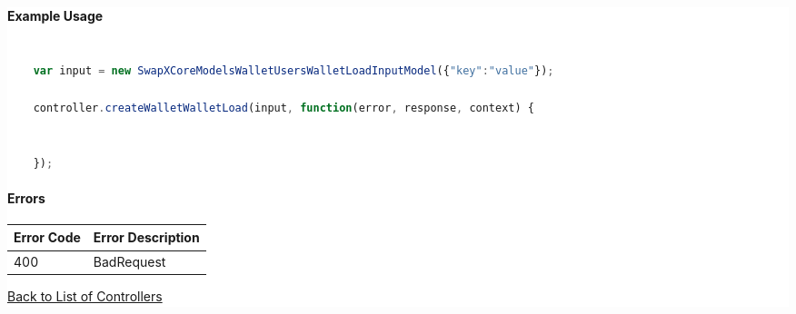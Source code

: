 

#### Example Usage

```javascript

    var input = new SwapXCoreModelsWalletUsersWalletLoadInputModel({"key":"value"});

    controller.createWalletWalletLoad(input, function(error, response, context) {

    
    });
```

#### Errors

| Error Code | Error Description |
|------------|-------------------|
| 400 | BadRequest |




[Back to List of Controllers](#list_of_controllers)



